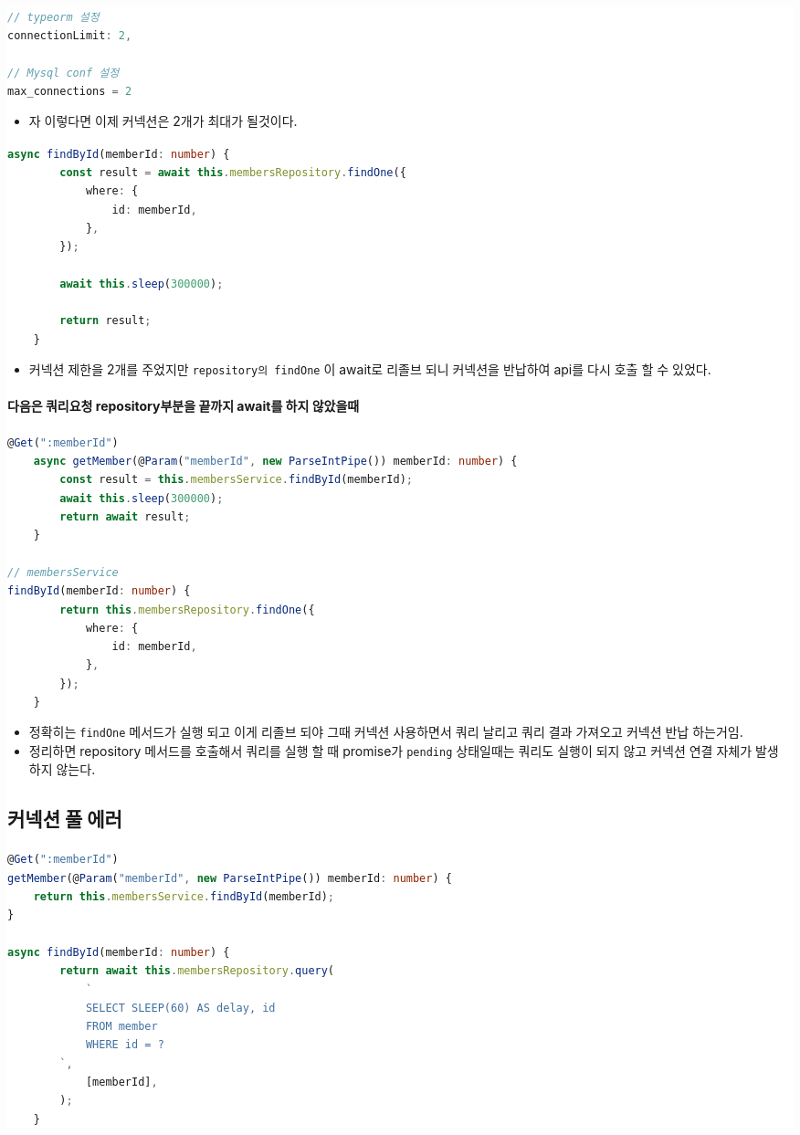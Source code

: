 ```ts
// typeorm 설정
connectionLimit: 2,

// Mysql conf 설정
max_connections = 2
```

- 자 이렇다면 이제 커넥션은 2개가 최대가 될것이다.

```ts
async findById(memberId: number) {
        const result = await this.membersRepository.findOne({
            where: {
                id: memberId,
            },
        });

        await this.sleep(300000);

        return result;
    }
```

- 커넥션 제한을 2개를 주었지만 `repository의 findOne` 이 await로 리졸브 되니 커넥션을 반납하여 api를 다시 호출 할 수 있었다.

#### 다음은 쿼리요청 repository부분을 끝까지 await를 하지 않았을때

```ts
@Get(":memberId")
    async getMember(@Param("memberId", new ParseIntPipe()) memberId: number) {
        const result = this.membersService.findById(memberId);
        await this.sleep(300000);
        return await result;
    }

// membersService
findById(memberId: number) {
        return this.membersRepository.findOne({
            where: {
                id: memberId,
            },
        });
    }
```

- 정확히는 `findOne` 메서드가 실행 되고 이게 리졸브 되야 그때 커넥션 사용하면서 쿼리 날리고 쿼리 결과 가져오고 커넥션 반납 하는거임.
- 정리하면 repository 메서드를 호출해서 쿼리를 실행 할 때 promise가 `pending` 상태일때는 쿼리도 실행이 되지 않고 커넥션 연결 자체가 발생 하지 않는다.

## 커넥션 풀 에러

```ts
@Get(":memberId")
getMember(@Param("memberId", new ParseIntPipe()) memberId: number) {
	return this.membersService.findById(memberId);
}

async findById(memberId: number) {
        return await this.membersRepository.query(
            `
            SELECT SLEEP(60) AS delay, id 
            FROM member 
            WHERE id = ?
        `,
            [memberId],
        );
    }
```